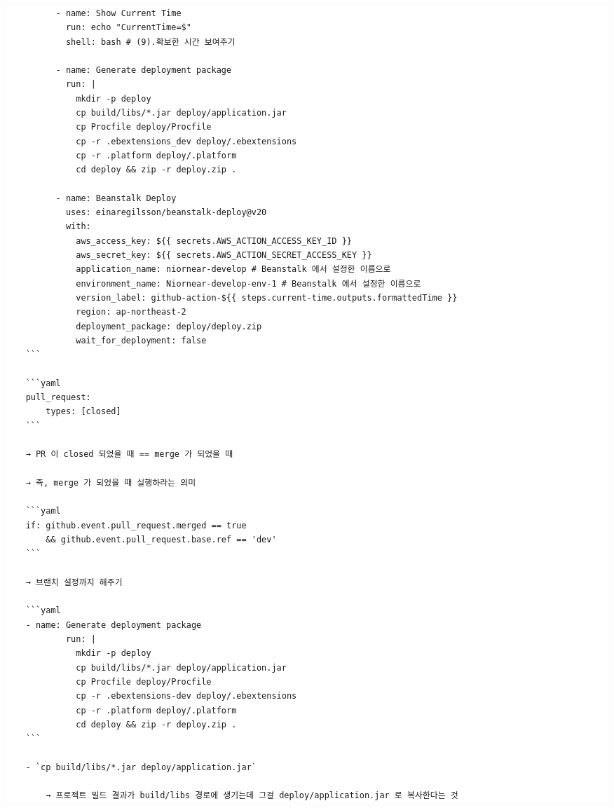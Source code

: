               - name: Show Current Time
                run: echo "CurrentTime=$"
                shell: bash # (9).확보한 시간 보여주기
        
              - name: Generate deployment package
                run: |
                  mkdir -p deploy
                  cp build/libs/*.jar deploy/application.jar
                  cp Procfile deploy/Procfile
                  cp -r .ebextensions_dev deploy/.ebextensions
                  cp -r .platform deploy/.platform
                  cd deploy && zip -r deploy.zip .
        
              - name: Beanstalk Deploy
                uses: einaregilsson/beanstalk-deploy@v20
                with:
                  aws_access_key: ${{ secrets.AWS_ACTION_ACCESS_KEY_ID }}
                  aws_secret_key: ${{ secrets.AWS_ACTION_SECRET_ACCESS_KEY }}
                  application_name: niornear-develop # Beanstalk 에서 설정한 이름으로
                  environment_name: Niornear-develop-env-1 # Beanstalk 에서 설정한 이름으로
                  version_label: github-action-${{ steps.current-time.outputs.formattedTime }}
                  region: ap-northeast-2
                  deployment_package: deploy/deploy.zip
                  wait_for_deployment: false
        ```
        
        ```yaml
        pull_request:
        	types: [closed]
        ```
        
        → PR 이 closed 되었을 때 == merge 가 되었을 때
        
        → 즉, merge 가 되었을 때 실행하라는 의미
        
        ```yaml
        if: github.event.pull_request.merged == true
        	&& github.event.pull_request.base.ref == 'dev' 
        ```
        
        → 브랜치 설정까지 해주기
        
        ```yaml
        - name: Generate deployment package
                run: |
                  mkdir -p deploy
                  cp build/libs/*.jar deploy/application.jar
                  cp Procfile deploy/Procfile
                  cp -r .ebextensions-dev deploy/.ebextensions
                  cp -r .platform deploy/.platform
                  cd deploy && zip -r deploy.zip .
        ```
        
        - `cp build/libs/*.jar deploy/application.jar`
          
            → 프로젝트 빌드 결과가 build/libs 경로에 생기는데 그걸 deploy/application.jar 로 복사한다는 것
            